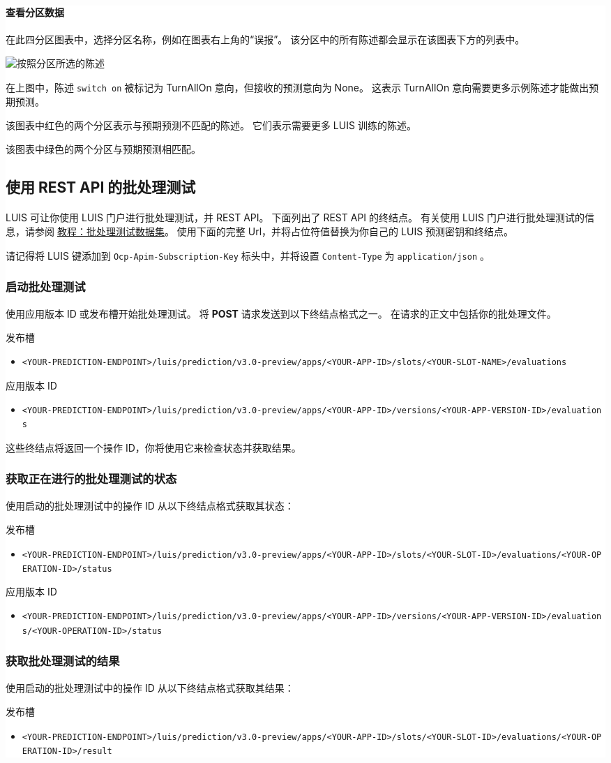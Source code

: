 #### <a name="view-section-data"></a>查看分区数据

在此四分区图表中，选择分区名称，例如在图表右上角的“误报”。 该分区中的所有陈述都会显示在该图表下方的列表中。

![按照分区所选的陈述](./media/luis-how-to-batch-test/selected-utterances-by-section.png)

在上图中，陈述 `switch on` 被标记为 TurnAllOn 意向，但接收的预测意向为 None。 这表示 TurnAllOn 意向需要更多示例陈述才能做出预期预测。

该图表中红色的两个分区表示与预期预测不匹配的陈述。 它们表示需要更多 LUIS 训练的陈述。

该图表中绿色的两个分区与预期预测相匹配。

## <a name="batch-testing-using-the-rest-api"></a>使用 REST API 的批处理测试 

LUIS 可让你使用 LUIS 门户进行批处理测试，并 REST API。 下面列出了 REST API 的终结点。 有关使用 LUIS 门户进行批处理测试的信息，请参阅 [教程：批处理测试数据集]()。 使用下面的完整 Url，并将占位符值替换为你自己的 LUIS 预测密钥和终结点。 

请记得将 LUIS 键添加到 `Ocp-Apim-Subscription-Key` 标头中，并将设置 `Content-Type` 为 `application/json` 。

### <a name="start-a-batch-test"></a>启动批处理测试

使用应用版本 ID 或发布槽开始批处理测试。 将 **POST** 请求发送到以下终结点格式之一。 在请求的正文中包括你的批处理文件。

发布槽
* `<YOUR-PREDICTION-ENDPOINT>/luis/prediction/v3.0-preview/apps/<YOUR-APP-ID>/slots/<YOUR-SLOT-NAME>/evaluations`

应用版本 ID
* `<YOUR-PREDICTION-ENDPOINT>/luis/prediction/v3.0-preview/apps/<YOUR-APP-ID>/versions/<YOUR-APP-VERSION-ID>/evaluations`

这些终结点将返回一个操作 ID，你将使用它来检查状态并获取结果。 


### <a name="get-the-status-of-an-ongoing-batch-test"></a>获取正在进行的批处理测试的状态

使用启动的批处理测试中的操作 ID 从以下终结点格式获取其状态： 

发布槽
* `<YOUR-PREDICTION-ENDPOINT>/luis/prediction/v3.0-preview/apps/<YOUR-APP-ID>/slots/<YOUR-SLOT-ID>/evaluations/<YOUR-OPERATION-ID>/status`

应用版本 ID
* `<YOUR-PREDICTION-ENDPOINT>/luis/prediction/v3.0-preview/apps/<YOUR-APP-ID>/versions/<YOUR-APP-VERSION-ID>/evaluations/<YOUR-OPERATION-ID>/status`

### <a name="get-the-results-from-a-batch-test"></a>获取批处理测试的结果

使用启动的批处理测试中的操作 ID 从以下终结点格式获取其结果： 

发布槽
* `<YOUR-PREDICTION-ENDPOINT>/luis/prediction/v3.0-preview/apps/<YOUR-APP-ID>/slots/<YOUR-SLOT-ID>/evaluations/<YOUR-OPERATION-ID>/result`
